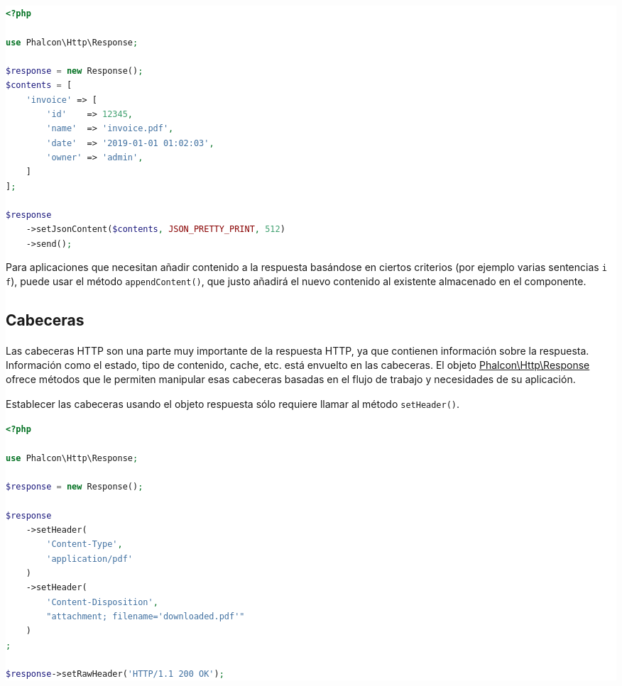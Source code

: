 ```php
<?php

use Phalcon\Http\Response;

$response = new Response();
$contents = [
    'invoice' => [
        'id'    => 12345,
        'name'  => 'invoice.pdf',
        'date'  => '2019-01-01 01:02:03',
        'owner' => 'admin',
    ]   
];

$response
    ->setJsonContent($contents, JSON_PRETTY_PRINT, 512)
    ->send();
```

Para aplicaciones que necesitan añadir contenido a la respuesta basándose en ciertos criterios (por ejemplo varias sentencias `if`), puede usar el método `appendContent()`, que justo añadirá el nuevo contenido al existente almacenado en el componente.

## Cabeceras

Las cabeceras HTTP son una parte muy importante de la respuesta HTTP, ya que contienen información sobre la respuesta. Información como el estado, tipo de contenido, cache, etc. está envuelto en las cabeceras. El objeto [Phalcon\Http\Response](api/phalcon_http#http-response) ofrece métodos que le permiten manipular esas cabeceras basadas en el flujo de trabajo y necesidades de su aplicación.

Establecer las cabeceras usando el objeto respuesta sólo requiere llamar al método `setHeader()`.

```php
<?php

use Phalcon\Http\Response;

$response = new Response();

$response
    ->setHeader(
        'Content-Type', 
        'application/pdf'
    )
    ->setHeader(
        'Content-Disposition', 
        "attachment; filename='downloaded.pdf'"
    )
;

$response->setRawHeader('HTTP/1.1 200 OK');
```
